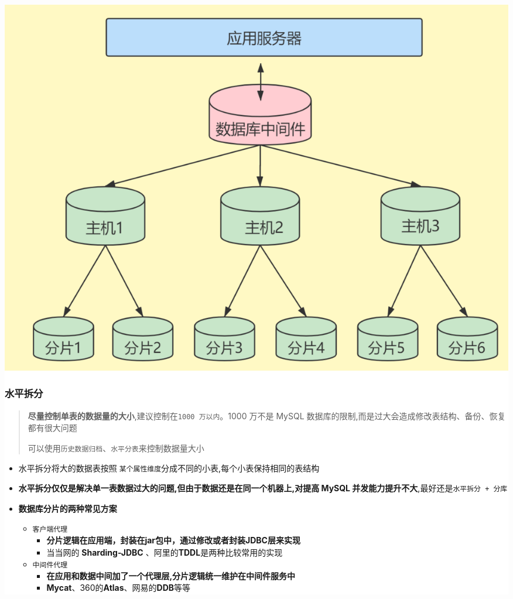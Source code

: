 ![image-20220804153221289](./image/数据库其他调优策略/image-20220804153221289.png)



### 水平拆分

> **尽量控制单表的数据量的大小**,建议控制在`1000 万以内`。1000 万不是 MySQL 数据库的限制,而是过大会造成修改表结构、备份、恢复都有很大问题
>
> 可以使用`历史数据归档`、`水平分表`来控制数据量大小

- 水平拆分将大的数据表按照 `某个属性维度`分成不同的小表,每个小表保持相同的表结构
- **水平拆分仅仅是解决单一表数据过大的问题,但由于数据还是在同一个机器上,对提高 MySQL 并发能力提升不大**,最好还是`水平拆分 + 分库`

- **数据库分片的两种常见方案**
  - `客户端代理`
    - **分片逻辑在应用端，封装在jar包中，通过修改或者封装JDBC层来实现**
    - 当当网的 **Sharding-JDBC** 、阿里的**TDDL**是两种比较常用的实现
  - `中间件代理`
    - **在应用和数据中间加了一个代理层,分片逻辑统一维护在中间件服务中**
    - **Mycat**、360的**Atlas**、网易的**DDB**等等

